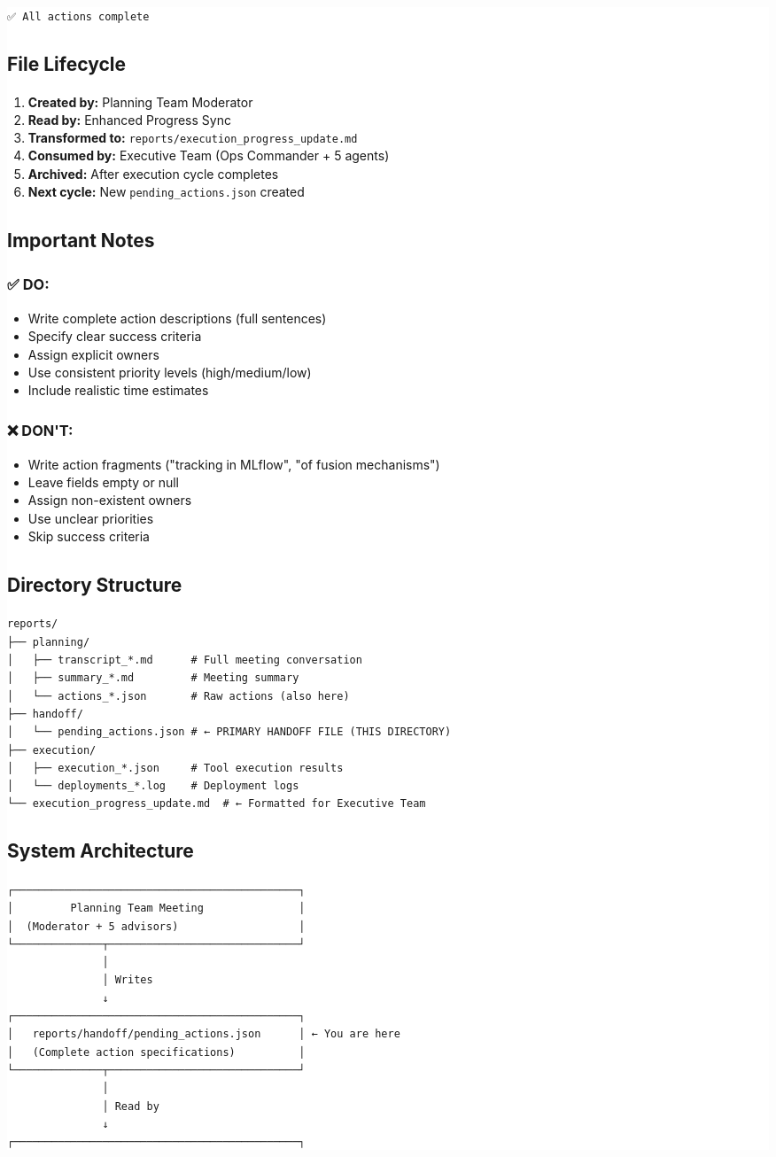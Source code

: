 ```
✅ All actions complete
```

## File Lifecycle

1. **Created by:** Planning Team Moderator
2. **Read by:** Enhanced Progress Sync
3. **Transformed to:** `reports/execution_progress_update.md`
4. **Consumed by:** Executive Team (Ops Commander + 5 agents)
5. **Archived:** After execution cycle completes
6. **Next cycle:** New `pending_actions.json` created

## Important Notes

### ✅ DO:
- Write complete action descriptions (full sentences)
- Specify clear success criteria
- Assign explicit owners
- Use consistent priority levels (high/medium/low)
- Include realistic time estimates

### ❌ DON'T:
- Write action fragments ("tracking in MLflow", "of fusion mechanisms")
- Leave fields empty or null
- Assign non-existent owners
- Use unclear priorities
- Skip success criteria

## Directory Structure

```
reports/
├── planning/
│   ├── transcript_*.md      # Full meeting conversation
│   ├── summary_*.md         # Meeting summary
│   └── actions_*.json       # Raw actions (also here)
├── handoff/
│   └── pending_actions.json # ← PRIMARY HANDOFF FILE (THIS DIRECTORY)
├── execution/
│   ├── execution_*.json     # Tool execution results
│   └── deployments_*.log    # Deployment logs
└── execution_progress_update.md  # ← Formatted for Executive Team
```

## System Architecture

```
┌─────────────────────────────────────────────┐
│         Planning Team Meeting               │
│  (Moderator + 5 advisors)                   │
└──────────────┬──────────────────────────────┘
               │
               │ Writes
               ↓
┌─────────────────────────────────────────────┐
│   reports/handoff/pending_actions.json      │ ← You are here
│   (Complete action specifications)          │
└──────────────┬──────────────────────────────┘
               │
               │ Read by
               ↓
┌─────────────────────────────────────────────┐
```
